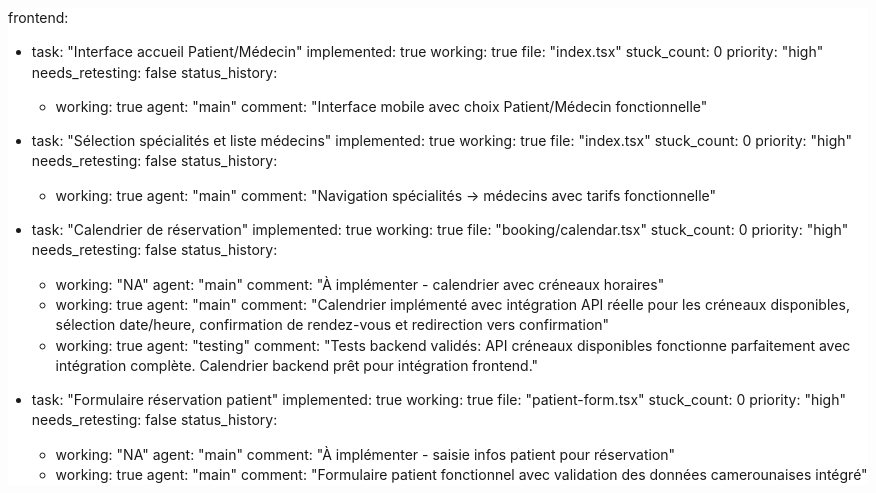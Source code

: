 frontend:
  - task: "Interface accueil Patient/Médecin"
    implemented: true
    working: true
    file: "index.tsx"
    stuck_count: 0
    priority: "high"
    needs_retesting: false
    status_history:
      - working: true
        agent: "main"
        comment: "Interface mobile avec choix Patient/Médecin fonctionnelle"
  
  - task: "Sélection spécialités et liste médecins"
    implemented: true
    working: true
    file: "index.tsx"
    stuck_count: 0
    priority: "high"
    needs_retesting: false
    status_history:
      - working: true
        agent: "main"
        comment: "Navigation spécialités -> médecins avec tarifs fonctionnelle"
  
  - task: "Calendrier de réservation"
    implemented: true
    working: true
    file: "booking/calendar.tsx"
    stuck_count: 0
    priority: "high"
    needs_retesting: false
    status_history:
      - working: "NA"
        agent: "main"
        comment: "À implémenter - calendrier avec créneaux horaires"
      - working: true
        agent: "main"
        comment: "Calendrier implémenté avec intégration API réelle pour les créneaux disponibles, sélection date/heure, confirmation de rendez-vous et redirection vers confirmation"
      - working: true
        agent: "testing"
        comment: "Tests backend validés: API créneaux disponibles fonctionne parfaitement avec intégration complète. Calendrier backend prêt pour intégration frontend."
  
  - task: "Formulaire réservation patient"
    implemented: true
    working: true
    file: "patient-form.tsx"
    stuck_count: 0
    priority: "high"
    needs_retesting: false
    status_history:
      - working: "NA"
        agent: "main"
        comment: "À implémenter - saisie infos patient pour réservation"
      - working: true
        agent: "main"
        comment: "Formulaire patient fonctionnel avec validation des données camerounaises intégré"
  